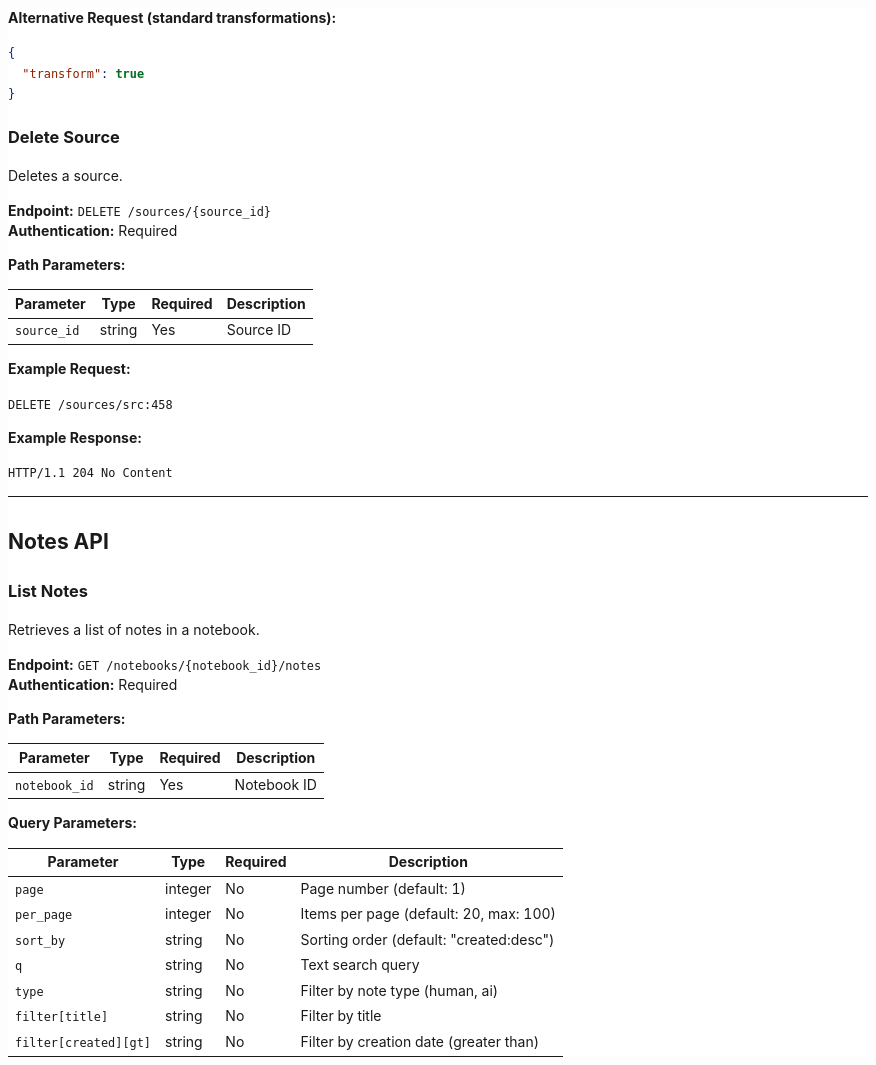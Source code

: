 **Alternative Request (standard transformations):**
```json
{
  "transform": true
}
```

### Delete Source

Deletes a source.

**Endpoint:** `DELETE /sources/{source_id}`  
**Authentication:** Required

**Path Parameters:**

| Parameter | Type | Required | Description |
|-----------|------|----------|-------------|
| `source_id` | string | Yes | Source ID |

**Example Request:**
```
DELETE /sources/src:458
```

**Example Response:**
```
HTTP/1.1 204 No Content
```

---

## Notes API

### List Notes

Retrieves a list of notes in a notebook.

**Endpoint:** `GET /notebooks/{notebook_id}/notes`  
**Authentication:** Required

**Path Parameters:**

| Parameter | Type | Required | Description |
|-----------|------|----------|-------------|
| `notebook_id` | string | Yes | Notebook ID |

**Query Parameters:**

| Parameter | Type | Required | Description |
|-----------|------|----------|-------------|
| `page` | integer | No | Page number (default: 1) |
| `per_page` | integer | No | Items per page (default: 20, max: 100) |
| `sort_by` | string | No | Sorting order (default: "created:desc") |
| `q` | string | No | Text search query |
| `type` | string | No | Filter by note type (human, ai) |
| `filter[title]` | string | No | Filter by title |
| `filter[created][gt]` | string | No | Filter by creation date (greater than) |
